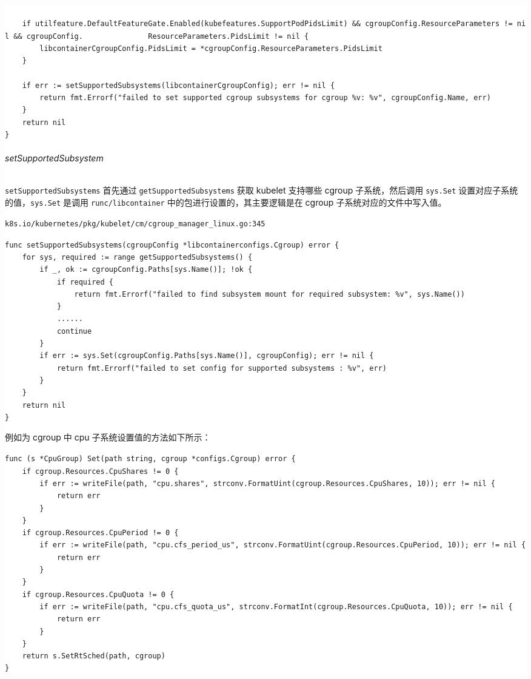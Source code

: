 ```

    if utilfeature.DefaultFeatureGate.Enabled(kubefeatures.SupportPodPidsLimit) && cgroupConfig.ResourceParameters != nil && cgroupConfig.               ResourceParameters.PidsLimit != nil {
        libcontainerCgroupConfig.PidsLimit = *cgroupConfig.ResourceParameters.PidsLimit
    }

    if err := setSupportedSubsystems(libcontainerCgroupConfig); err != nil {
        return fmt.Errorf("failed to set supported cgroup subsystems for cgroup %v: %v", cgroupConfig.Name, err)
    }
    return nil
}
```



###### setSupportedSubsystem

`setSupportedSubsystems` 首先通过 `getSupportedSubsystems` 获取 kubelet 支持哪些 cgroup 子系统，然后调用 `sys.Set` 设置对应子系统的值，`sys.Set` 是调用 `runc/libcontainer` 中的包进行设置的，其主要逻辑是在 cgroup 子系统对应的文件中写入值。

`k8s.io/kubernetes/pkg/kubelet/cm/cgroup_manager_linux.go:345`

```
func setSupportedSubsystems(cgroupConfig *libcontainerconfigs.Cgroup) error {
    for sys, required := range getSupportedSubsystems() {
        if _, ok := cgroupConfig.Paths[sys.Name()]; !ok {
            if required {
                return fmt.Errorf("failed to find subsystem mount for required subsystem: %v", sys.Name())
            }
            ......
            continue
        }
        if err := sys.Set(cgroupConfig.Paths[sys.Name()], cgroupConfig); err != nil {
            return fmt.Errorf("failed to set config for supported subsystems : %v", err)
        }
    }
    return nil
}
```

例如为 cgroup 中 cpu 子系统设置值的方法如下所示：

```
func (s *CpuGroup) Set(path string, cgroup *configs.Cgroup) error {
    if cgroup.Resources.CpuShares != 0 {
        if err := writeFile(path, "cpu.shares", strconv.FormatUint(cgroup.Resources.CpuShares, 10)); err != nil {
            return err
        }
    }
    if cgroup.Resources.CpuPeriod != 0 {
        if err := writeFile(path, "cpu.cfs_period_us", strconv.FormatUint(cgroup.Resources.CpuPeriod, 10)); err != nil {
            return err
        }
    }
    if cgroup.Resources.CpuQuota != 0 {
        if err := writeFile(path, "cpu.cfs_quota_us", strconv.FormatInt(cgroup.Resources.CpuQuota, 10)); err != nil {
            return err
        }
    }
    return s.SetRtSched(path, cgroup)
}
```
